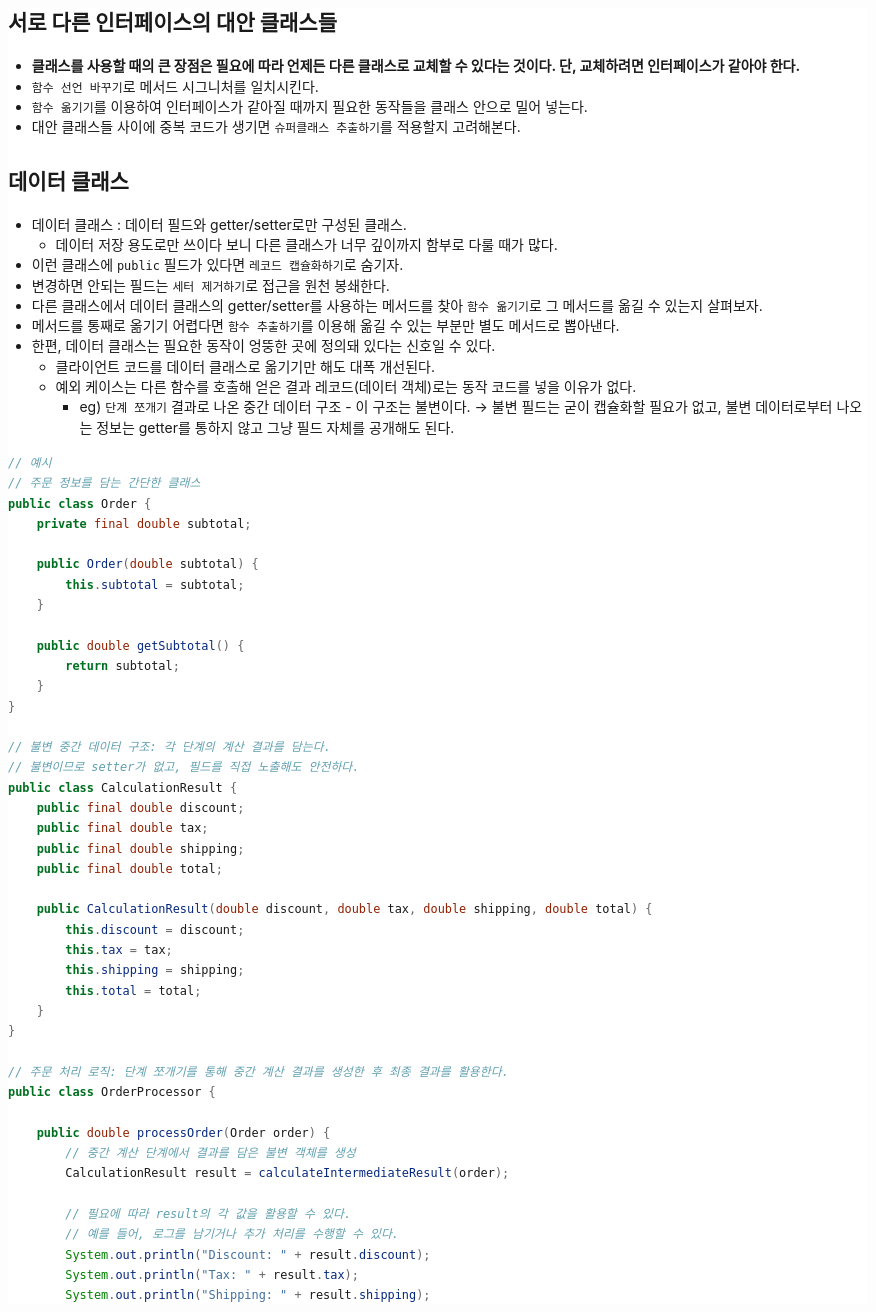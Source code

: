 ## 서로 다른 인터페이스의 대안 클래스들
- **클래스를 사용할 때의 큰 장점은 필요에 따라 언제든 다른 클래스로 교체할 수 있다는 것이다. 단, 교체하려면 인터페이스가 같아야 한다.**
- `함수 선언 바꾸기`로 메서드 시그니처를 일치시킨다.
- `함수 옮기기`를 이용하여 인터페이스가 같아질 때까지 필요한 동작들을 클래스 안으로 밀어 넣는다.
- 대안 클래스들 사이에 중복 코드가 생기면 `슈퍼클래스 추출하기`를 적용할지 고려해본다.

## 데이터 클래스
- 데이터 클래스 : 데이터 필드와 getter/setter로만 구성된 클래스.
  - 데이터 저장 용도로만 쓰이다 보니 다른 클래스가 너무 깊이까지 함부로 다룰 때가 많다.
- 이런 클래스에 `public` 필드가 있다면 `레코드 캡슐화하기`로 숨기자.
- 변경하면 안되는 필드는 `세터 제거하기`로 접근을 원천 봉쇄한다.
- 다른 클래스에서 데이터 클래스의 getter/setter를 사용하는 메서드를 찾아 `함수 옮기기`로 그 메서드를 옮길 수 있는지 살펴보자.
- 메서드를 통째로 옮기기 어렵다면 `함수 추출하기`를 이용해 옮길 수 있는 부분만 별도 메서드로 뽑아낸다.
- 한편, 데이터 클래스는 필요한 동작이 엉뚱한 곳에 정의돼 있다는 신호일 수 있다.
  - 클라이언트 코드를 데이터 클래스로 옮기기만 해도 대폭 개선된다.
  - 예외 케이스는 다른 함수를 호출해 얻은 결과 레코드(데이터 객체)로는 동작 코드를 넣을 이유가 없다.
    - eg) `단계 쪼개기` 결과로 나온 중간 데이터 구조 - 이 구조는 불변이다. → 불변 필드는 굳이 캡슐화할 필요가 없고, 불변 데이터로부터 나오는 정보는 getter를 통하지 않고 그냥 필드 자체를 공개해도 된다.

```java
// 예시
// 주문 정보를 담는 간단한 클래스
public class Order {
    private final double subtotal;

    public Order(double subtotal) {
        this.subtotal = subtotal;
    }

    public double getSubtotal() {
        return subtotal;
    }
}

// 불변 중간 데이터 구조: 각 단계의 계산 결과를 담는다.
// 불변이므로 setter가 없고, 필드를 직접 노출해도 안전하다.
public class CalculationResult {
    public final double discount;
    public final double tax;
    public final double shipping;
    public final double total;

    public CalculationResult(double discount, double tax, double shipping, double total) {
        this.discount = discount;
        this.tax = tax;
        this.shipping = shipping;
        this.total = total;
    }
}

// 주문 처리 로직: 단계 쪼개기를 통해 중간 계산 결과를 생성한 후 최종 결과를 활용한다.
public class OrderProcessor {

    public double processOrder(Order order) {
        // 중간 계산 단계에서 결과를 담은 불변 객체를 생성
        CalculationResult result = calculateIntermediateResult(order);

        // 필요에 따라 result의 각 값을 활용할 수 있다.
        // 예를 들어, 로그를 남기거나 추가 처리를 수행할 수 있다.
        System.out.println("Discount: " + result.discount);
        System.out.println("Tax: " + result.tax);
        System.out.println("Shipping: " + result.shipping);
```